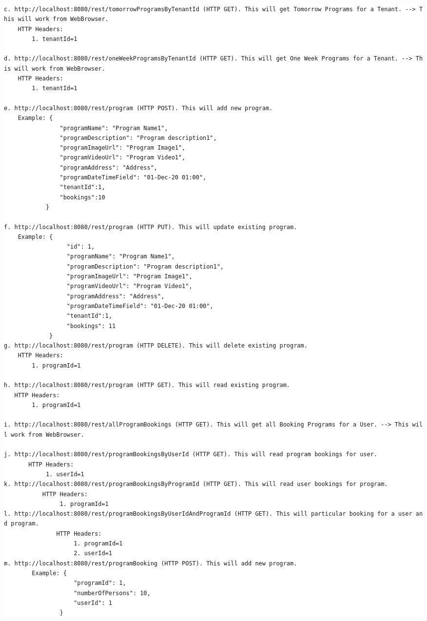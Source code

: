     c. http://localhost:8080/rest/tomorrowProgramsByTenantId (HTTP GET). This will get Tomorrow Programs for a Tenant. --> This will work from WebBrowser.
        HTTP Headers:
            1. tenantId=1
    
    d. http://localhost:8080/rest/oneWeekProgramsByTenantId (HTTP GET). This will get One Week Programs for a Tenant. --> This will work from WebBrowser.
        HTTP Headers:
            1. tenantId=1
    
    e. http://localhost:8080/rest/program (HTTP POST). This will add new program.
        Example: {
                    "programName": "Program Name1",
                    "programDescription": "Program description1",
                    "programImageUrl": "Program Image1",
                    "programVideoUrl": "Program Video1",
                    "programAddress": "Address",
                    "programDateTimeField": "01-Dec-20 01:00",
                    "tenantId":1,
                    "bookings":10
                }
    
    f. http://localhost:8080/rest/program (HTTP PUT). This will update existing program.
        Example: {
                      "id": 1,
                      "programName": "Program Name1",
                      "programDescription": "Program description1",
                      "programImageUrl": "Program Image1",
                      "programVideoUrl": "Program Video1",
                      "programAddress": "Address",
                      "programDateTimeField": "01-Dec-20 01:00",
                      "tenantId":1,
                      "bookings": 11
                 }
    g. http://localhost:8080/rest/program (HTTP DELETE). This will delete existing program.
        HTTP Headers:
            1. programId=1
    
    h. http://localhost:8080/rest/program (HTTP GET). This will read existing program.
       HTTP Headers:
            1. programId=1           

    i. http://localhost:8080/rest/allProgramBookings (HTTP GET). This will get all Booking Programs for a User. --> This will work from WebBrowser.
    
    j. http://localhost:8080/rest/programBookingsByUserId (HTTP GET). This will read program bookings for user.
           HTTP Headers:
                1. userId=1
    k. http://localhost:8080/rest/programBookingsByProgramId (HTTP GET). This will read user bookings for program.
               HTTP Headers:
                    1. programId=1
    l. http://localhost:8080/rest/programBookingsByUserIdAndProgramId (HTTP GET). This will particular booking for a user and program.
                   HTTP Headers:
                        1. programId=1
                        2. userId=1
    m. http://localhost:8080/rest/programBooking (HTTP POST). This will add new program.
            Example: {
                        "programId": 1,
                        "numberOfPersons": 10,
                        "userId": 1
                    }
        